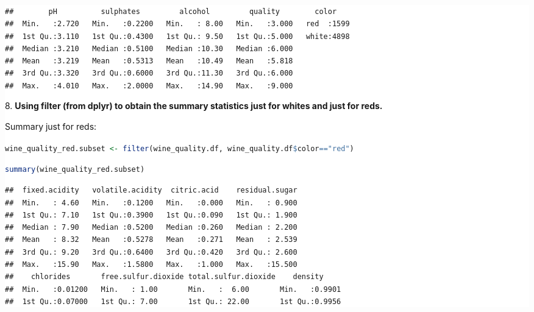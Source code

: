     ##        pH          sulphates         alcohol         quality        color     
    ##  Min.   :2.720   Min.   :0.2200   Min.   : 8.00   Min.   :3.000   red  :1599  
    ##  1st Qu.:3.110   1st Qu.:0.4300   1st Qu.: 9.50   1st Qu.:5.000   white:4898  
    ##  Median :3.210   Median :0.5100   Median :10.30   Median :6.000               
    ##  Mean   :3.219   Mean   :0.5313   Mean   :10.49   Mean   :5.818               
    ##  3rd Qu.:3.320   3rd Qu.:0.6000   3rd Qu.:11.30   3rd Qu.:6.000               
    ##  Max.   :4.010   Max.   :2.0000   Max.   :14.90   Max.   :9.000

8\. **Using filter (from dplyr) to obtain the summary statistics just
for whites and just for reds.**

Summary just for reds:

``` r
wine_quality_red.subset <- filter(wine_quality.df, wine_quality.df$color=="red")
```

``` r
summary(wine_quality_red.subset)
```

    ##  fixed.acidity   volatile.acidity  citric.acid    residual.sugar  
    ##  Min.   : 4.60   Min.   :0.1200   Min.   :0.000   Min.   : 0.900  
    ##  1st Qu.: 7.10   1st Qu.:0.3900   1st Qu.:0.090   1st Qu.: 1.900  
    ##  Median : 7.90   Median :0.5200   Median :0.260   Median : 2.200  
    ##  Mean   : 8.32   Mean   :0.5278   Mean   :0.271   Mean   : 2.539  
    ##  3rd Qu.: 9.20   3rd Qu.:0.6400   3rd Qu.:0.420   3rd Qu.: 2.600  
    ##  Max.   :15.90   Max.   :1.5800   Max.   :1.000   Max.   :15.500  
    ##    chlorides       free.sulfur.dioxide total.sulfur.dioxide    density      
    ##  Min.   :0.01200   Min.   : 1.00       Min.   :  6.00       Min.   :0.9901  
    ##  1st Qu.:0.07000   1st Qu.: 7.00       1st Qu.: 22.00       1st Qu.:0.9956  